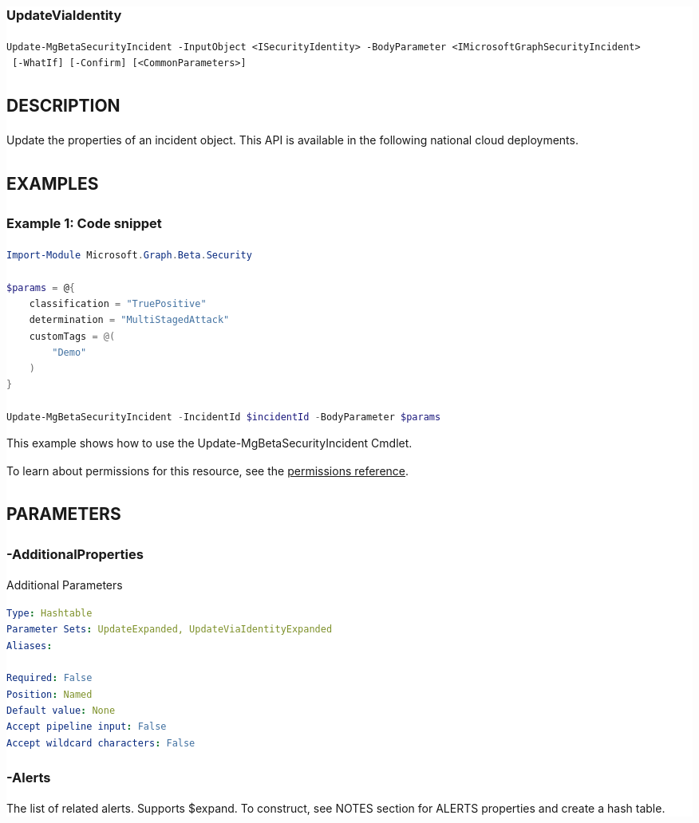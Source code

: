 ### UpdateViaIdentity
```
Update-MgBetaSecurityIncident -InputObject <ISecurityIdentity> -BodyParameter <IMicrosoftGraphSecurityIncident>
 [-WhatIf] [-Confirm] [<CommonParameters>]
```

## DESCRIPTION
Update the properties of an incident object.
This API is available in the following national cloud deployments.

## EXAMPLES
### Example 1: Code snippet

```powershell
Import-Module Microsoft.Graph.Beta.Security

$params = @{
	classification = "TruePositive"
	determination = "MultiStagedAttack"
	customTags = @(
		"Demo"
	)
}

Update-MgBetaSecurityIncident -IncidentId $incidentId -BodyParameter $params
```
This example shows how to use the Update-MgBetaSecurityIncident Cmdlet.

To learn about permissions for this resource, see the [permissions reference](/graph/permissions-reference).


## PARAMETERS

### -AdditionalProperties
Additional Parameters

```yaml
Type: Hashtable
Parameter Sets: UpdateExpanded, UpdateViaIdentityExpanded
Aliases:

Required: False
Position: Named
Default value: None
Accept pipeline input: False
Accept wildcard characters: False
```

### -Alerts
The list of related alerts.
Supports $expand.
To construct, see NOTES section for ALERTS properties and create a hash table.
